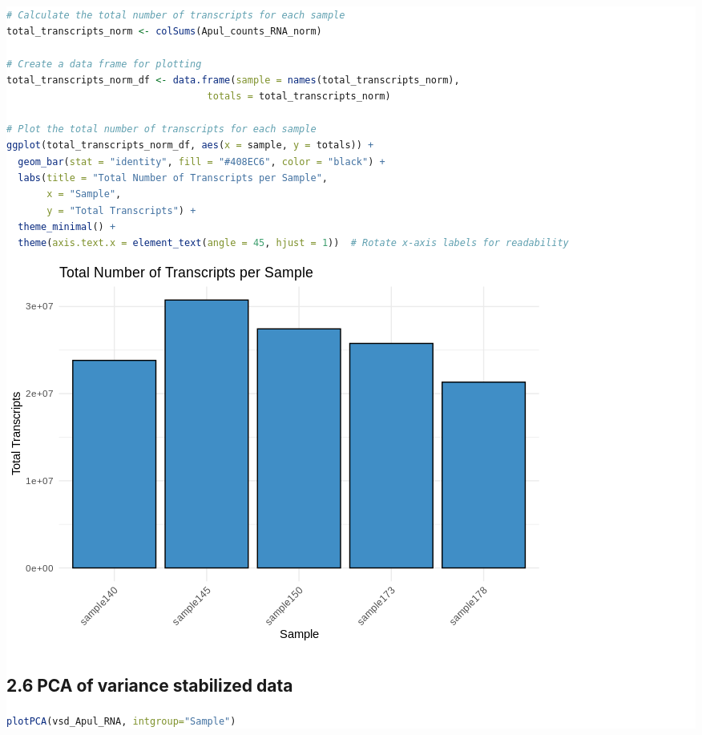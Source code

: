 ``` r
# Calculate the total number of transcripts for each sample
total_transcripts_norm <- colSums(Apul_counts_RNA_norm)

# Create a data frame for plotting
total_transcripts_norm_df <- data.frame(sample = names(total_transcripts_norm),
                                   totals = total_transcripts_norm)

# Plot the total number of transcripts for each sample
ggplot(total_transcripts_norm_df, aes(x = sample, y = totals)) +
  geom_bar(stat = "identity", fill = "#408EC6", color = "black") +
  labs(title = "Total Number of Transcripts per Sample",
       x = "Sample",
       y = "Total Transcripts") +
  theme_minimal() +
  theme(axis.text.x = element_text(angle = 45, hjust = 1))  # Rotate x-axis labels for readability
```

![](03-Apul-RNA-summary_files/figure-gfm/norm-transcript-counts-plot-1.png)

## 2.6 PCA of variance stabilized data

``` r
plotPCA(vsd_Apul_RNA, intgroup="Sample")
```
